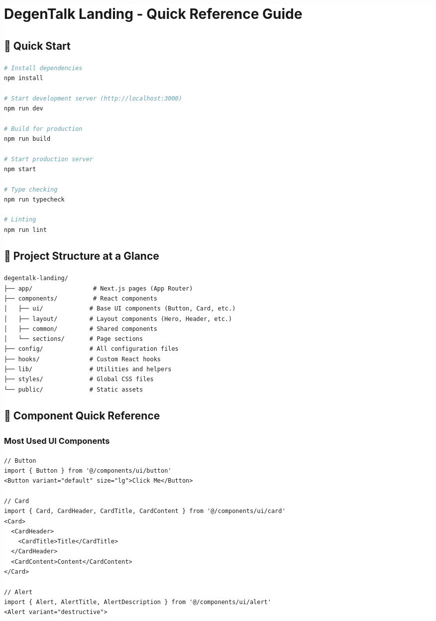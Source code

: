 # DegenTalk Landing - Quick Reference Guide

## 🚀 Quick Start

```bash
# Install dependencies
npm install

# Start development server (http://localhost:3000)
npm run dev

# Build for production
npm run build

# Start production server
npm start

# Type checking
npm run typecheck

# Linting
npm run lint
```

## 📁 Project Structure at a Glance

```
degentalk-landing/
├── app/                 # Next.js pages (App Router)
├── components/          # React components
│   ├── ui/             # Base UI components (Button, Card, etc.)
│   ├── layout/         # Layout components (Hero, Header, etc.)
│   ├── common/         # Shared components
│   └── sections/       # Page sections
├── config/             # All configuration files
├── hooks/              # Custom React hooks
├── lib/                # Utilities and helpers
├── styles/             # Global CSS files
└── public/             # Static assets
```

## 🎨 Component Quick Reference

### Most Used UI Components

```tsx
// Button
import { Button } from '@/components/ui/button'
<Button variant="default" size="lg">Click Me</Button>

// Card
import { Card, CardHeader, CardTitle, CardContent } from '@/components/ui/card'
<Card>
  <CardHeader>
    <CardTitle>Title</CardTitle>
  </CardHeader>
  <CardContent>Content</CardContent>
</Card>

// Alert
import { Alert, AlertTitle, AlertDescription } from '@/components/ui/alert'
<Alert variant="destructive">
```
